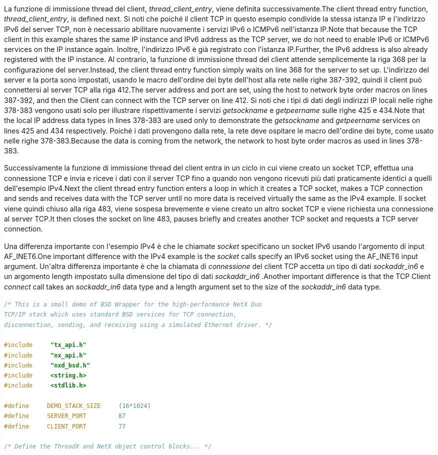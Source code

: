 <span data-ttu-id="5d977-353">La funzione di immissione thread del client, *thread_client_entry*, viene definita successivamente.</span><span class="sxs-lookup"><span data-stu-id="5d977-353">The client thread entry function, *thread_client_entry*, is defined next.</span></span> <span data-ttu-id="5d977-354">Si noti che poiché il client TCP in questo esempio condivide la stessa istanza IP e l'indirizzo IPv6 del server TCP, non è necessario abilitare nuovamente i servizi IPv6 o ICMPv6 nell'istanza IP.</span><span class="sxs-lookup"><span data-stu-id="5d977-354">Note that because the TCP client in this example shares the same IP instance and IPv6 address as the TCP server, we do not need to enable IPv6 or ICMPv6 services on the IP instance again.</span></span> <span data-ttu-id="5d977-355">Inoltre, l'indirizzo IPv6 è già registrato con l'istanza IP.</span><span class="sxs-lookup"><span data-stu-id="5d977-355">Further, the IPv6 address is also already registered with the IP instance.</span></span> <span data-ttu-id="5d977-356">Al contrario, la funzione di immissione thread del client attende semplicemente la riga 368 per la configurazione del server.</span><span class="sxs-lookup"><span data-stu-id="5d977-356">Instead, the client thread entry function simply waits on line 368 for the server to set up.</span></span> <span data-ttu-id="5d977-357">L'indirizzo del server e la porta sono impostati, usando le macro dell'ordine dei byte dell'host alla rete nelle righe 387-392, quindi il client può connettersi al server TCP alla riga 412.</span><span class="sxs-lookup"><span data-stu-id="5d977-357">The server address and port are set, using the host to network byte order macros on lines 387-392, and then the Client can connect with the TCP server on line 412.</span></span> <span data-ttu-id="5d977-358">Si noti che i tipi di dati degli indirizzi IP locali nelle righe 378-383 vengono usati solo per illustrare rispettivamente i servizi *getsockname* e *getpeername* sulle righe 425 e 434.</span><span class="sxs-lookup"><span data-stu-id="5d977-358">Note that the local IP address data types in lines 378-383 are used only to demonstrate the *getsockname* and *getpeername* services on lines 425 and 434 respectively.</span></span> <span data-ttu-id="5d977-359">Poiché i dati provengono dalla rete, la rete deve ospitare le macro dell'ordine dei byte, come usato nelle righe 378-383.</span><span class="sxs-lookup"><span data-stu-id="5d977-359">Because the data is coming from the network, the network to host byte order macros as used in lines 378-383.</span></span>

<span data-ttu-id="5d977-360">Successivamente la funzione di immissione thread del client entra in un ciclo in cui viene creato un socket TCP, effettua una connessione TCP e invia e riceve i dati con il server TCP fino a quando non vengono ricevuti più dati praticamente identici a quelli dell'esempio IPv4.</span><span class="sxs-lookup"><span data-stu-id="5d977-360">Next the client thread entry function enters a loop in which it creates a TCP socket, makes a TCP connection and sends and receives data with the TCP server until no more data is received virtually the same as the IPv4 example.</span></span> <span data-ttu-id="5d977-361">Il socket viene quindi chiuso alla riga 483, viene sospesa brevemente e viene creato un altro socket TCP e viene richiesta una connessione al server TCP.</span><span class="sxs-lookup"><span data-stu-id="5d977-361">It then closes the socket on line 483, pauses briefly and creates another TCP socket and requests a TCP server connection.</span></span>

<span data-ttu-id="5d977-362">Una differenza importante con l'esempio IPv4 è che le chiamate *socket* specificano un socket IPv6 usando l'argomento di input AF_INET6.</span><span class="sxs-lookup"><span data-stu-id="5d977-362">One important difference with the IPv4 example is the *socket* calls specify an IPv6 socket using the AF_INET6 input argument.</span></span> <span data-ttu-id="5d977-363">Un'altra differenza importante è che la chiamata di *connessione* del client TCP accetta un tipo di dati *sockaddr_in6* e un argomento length impostato sulla dimensione del tipo di dati *sockaddr_in6* .</span><span class="sxs-lookup"><span data-stu-id="5d977-363">Another important difference is that the TCP Client *connect* call takes an *sockaddr_in6* data type and a length argument set to the size of the *sockaddr_in6* data type.</span></span>

```c
/* This is a small demo of BSD Wrapper for the high-performance NetX Duo
TCP/IP stack which uses standard BSD services for TCP connection,
disconnection, sending, and receiving using a simulated Ethernet driver. */

#include     "tx_api.h"
#include     "nx_api.h"
#include     "nxd_bsd.h"
#include     <string.h>
#include     <stdlib.h>

#define     DEMO_STACK_SIZE     (16*1024)
#define     SERVER_PORT         87
#define     CLIENT_PORT         77

/* Define the ThreadX and NetX object control blocks... */

```